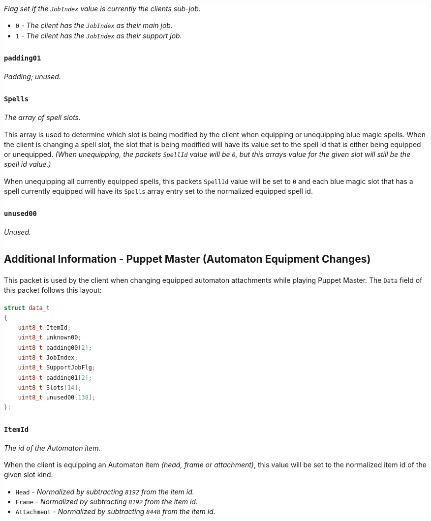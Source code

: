 _Flag set if the `JobIndex` value is currently the clients sub-job._

  - `0` - _The client has the `JobIndex` as their main job._
  - `1` - _The client has the `JobIndex` as their support job._

### `padding01`

_Padding; unused._

### `Spells`

_The array of spell slots._

This array is used to determine which slot is being modified by the client when equipping or unequipping blue magic spells. When the client is changing a spell slot, the slot that is being modified will have its value set to the spell id that is either being equipped or unequipped. _(When unequipping, the packets `SpellId` value will be `0`, but this arrays value for the given slot will still be the spell id value.)_

When unequipping all currently equipped spells, this packets `SpellId` value will be set to `0` and each blue magic slot that has a spell currently equipped will have its `Spells` array entry set to the normalized equipped spell id.

### `unused00`

_Unused._

## Additional Information - Puppet Master (Automaton Equipment Changes)

This packet is used by the client when changing equipped automaton attachments while playing Puppet Master. The `Data` field of this packet follows this layout:

```cpp
struct data_t
{
    uint8_t ItemId;
    uint8_t unknown00;
    uint8_t padding00[2];
    uint8_t JobIndex;
    uint8_t SupportJobFlg;
    uint8_t padding01[2];
    uint8_t Slots[14];
    uint8_t unused00[138];
};
```

### `ItemId`

_The id of the Automaton item._

When the client is equipping an Automaton item _(head, frame or attachment)_, this value will be set to the normalized item id of the given slot kind.

  - `Head` - _Normalized by subtracting `8192` from the item id._
  - `Frame` - _Normalized by subtracting `8192` from the item id._
  - `Attachment` - _Normalized by subtracting `8448` from the item id._
